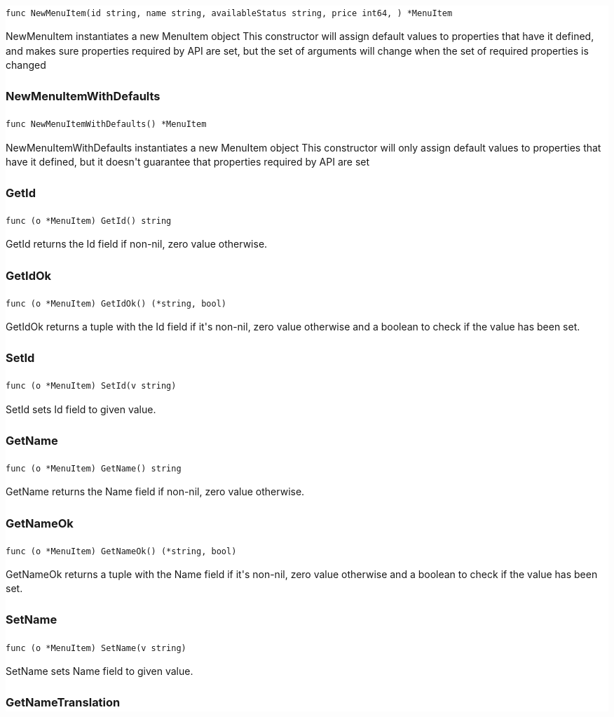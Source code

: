 `func NewMenuItem(id string, name string, availableStatus string, price int64, ) *MenuItem`

NewMenuItem instantiates a new MenuItem object
This constructor will assign default values to properties that have it defined,
and makes sure properties required by API are set, but the set of arguments
will change when the set of required properties is changed

### NewMenuItemWithDefaults

`func NewMenuItemWithDefaults() *MenuItem`

NewMenuItemWithDefaults instantiates a new MenuItem object
This constructor will only assign default values to properties that have it defined,
but it doesn't guarantee that properties required by API are set

### GetId

`func (o *MenuItem) GetId() string`

GetId returns the Id field if non-nil, zero value otherwise.

### GetIdOk

`func (o *MenuItem) GetIdOk() (*string, bool)`

GetIdOk returns a tuple with the Id field if it's non-nil, zero value otherwise
and a boolean to check if the value has been set.

### SetId

`func (o *MenuItem) SetId(v string)`

SetId sets Id field to given value.


### GetName

`func (o *MenuItem) GetName() string`

GetName returns the Name field if non-nil, zero value otherwise.

### GetNameOk

`func (o *MenuItem) GetNameOk() (*string, bool)`

GetNameOk returns a tuple with the Name field if it's non-nil, zero value otherwise
and a boolean to check if the value has been set.

### SetName

`func (o *MenuItem) SetName(v string)`

SetName sets Name field to given value.


### GetNameTranslation

